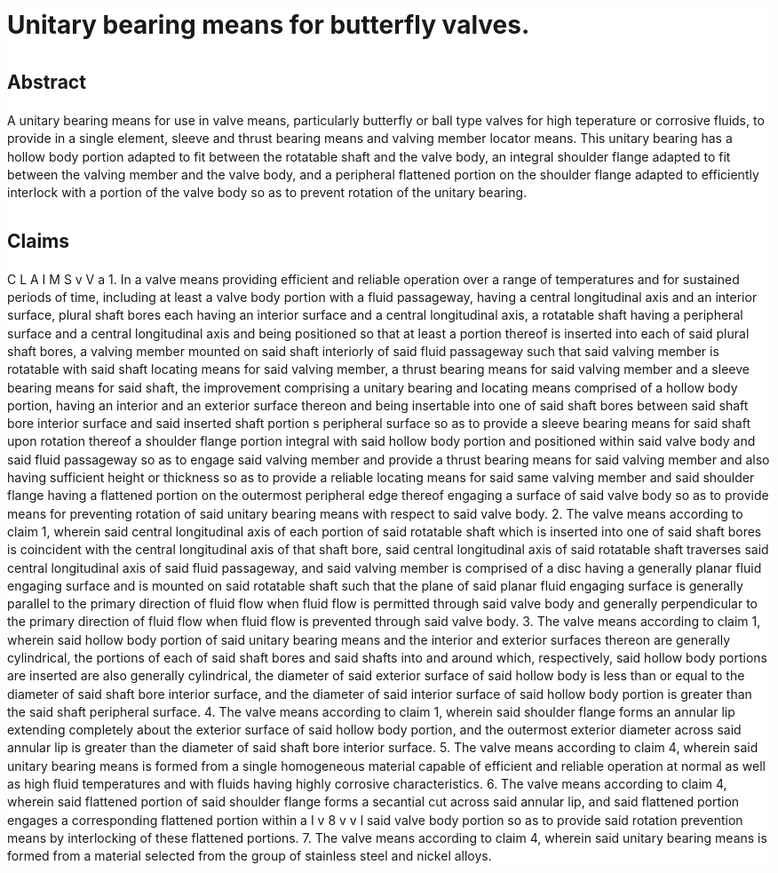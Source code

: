 # Unitary bearing means for butterfly valves.

## Abstract
A unitary bearing means for use in valve means, particularly butterfly or ball type valves for high teperature or corrosive fluids, to provide in a single element, sleeve and thrust bearing means and valving member locator means. This unitary bearing has a hollow body portion adapted to fit between the rotatable shaft and the valve body, an integral shoulder flange adapted to fit between the valving member and the valve body, and a peripheral flattened portion on the shoulder flange adapted to efficiently interlock with a portion of the valve body so as to prevent rotation of the unitary bearing.

## Claims
C L A I M S v V a 1. In a valve means providing efficient and reliable operation over a range of temperatures and for sustained periods of time, including at least a valve body portion with a fluid passageway, having a central longitudinal axis and an interior surface, plural shaft bores each having an interior surface and a central longitudinal axis, a rotatable shaft having a peripheral surface and a central longitudinal axis and being positioned so that at least a portion thereof is inserted into each of said plural shaft bores, a valving member mounted on said shaft interiorly of said fluid passageway such that said valving member is rotatable with said shaft locating means for said valving member, a thrust bearing means for said valving member and a sleeve bearing means for said shaft, the improvement comprising a unitary bearing and locating means comprised of a hollow body portion, having an interior and an exterior surface thereon and being insertable into one of said shaft bores between said shaft bore interior surface and said inserted shaft portion s peripheral surface so as to provide a sleeve bearing means for said shaft upon rotation thereof a shoulder flange portion integral with said hollow body portion and positioned within said valve body and said fluid passageway so as to engage said valving member and provide a thrust bearing means for said valving member and also having sufficient height or thickness so as to provide a reliable locating means for said same valving member and said shoulder flange having a flattened portion on the outermost peripheral edge thereof engaging a surface of said valve body so as to provide means for preventing rotation of said unitary bearing means with respect to said valve body. 2. The valve means according to claim 1, wherein said central longitudinal axis of each portion of said rotatable shaft which is inserted into one of said shaft bores is coincident with the central longitudinal axis of that shaft bore, said central longitudinal axis of said rotatable shaft traverses said central longitudinal axis of said fluid passageway, and said valving member is comprised of a disc having a generally planar fluid engaging surface and is mounted on said rotatable shaft such that the plane of said planar fluid engaging surface is generally parallel to the primary direction of fluid flow when fluid flow is permitted through said valve body and generally perpendicular to the primary direction of fluid flow when fluid flow is prevented through said valve body. 3. The valve means according to claim 1, wherein said hollow body portion of said unitary bearing means and the interior and exterior surfaces thereon are generally cylindrical, the portions of each of said shaft bores and said shafts into and around which, respectively, said hollow body portions are inserted are also generally cylindrical, the diameter of said exterior surface of said hollow body is less than or equal to the diameter of said shaft bore interior surface, and the diameter of said interior surface of said hollow body portion is greater than the said shaft peripheral surface. 4. The valve means according to claim 1, wherein said shoulder flange forms an annular lip extending completely about the exterior surface of said hollow body portion, and the outermost exterior diameter across said annular lip is greater than the diameter of said shaft bore interior surface. 5. The valve means according to claim 4, wherein said unitary bearing means is formed from a single homogeneous material capable of efficient and reliable operation at normal as well as high fluid temperatures and with fluids having highly corrosive characteristics. 6. The valve means according to claim 4, wherein said flattened portion of said shoulder flange forms a secantial cut across said annular lip, and said flattened portion engages a corresponding flattened portion within a I v 8 v v l said valve body portion so as to provide said rotation prevention means by interlocking of these flattened portions. 7. The valve means according to claim 4, wherein said unitary bearing means is formed from a material selected from the group of stainless steel and nickel alloys.
